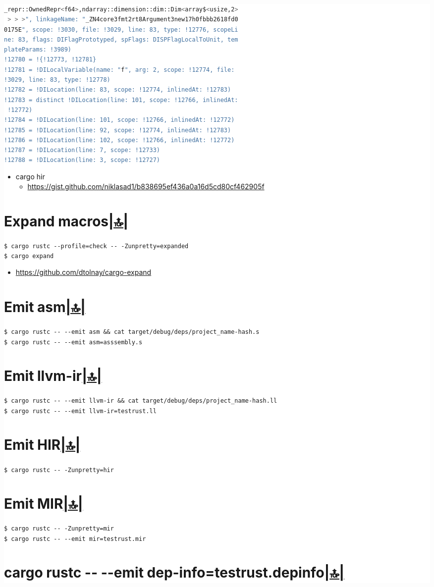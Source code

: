 ```bash
_repr::OwnedRepr<f64>,ndarray::dimension::dim::Dim<array$<usize,2>
 > > >", linkageName: "_ZN4core3fmt2rt8Argument3new17h0fbbb2618fd0
0175E", scope: !3030, file: !3029, line: 83, type: !12776, scopeLi
ne: 83, flags: DIFlagPrototyped, spFlags: DISPFlagLocalToUnit, tem
plateParams: !3989)
!12780 = !{!12773, !12781}
!12781 = !DILocalVariable(name: "f", arg: 2, scope: !12774, file:
!3029, line: 83, type: !12778)
!12782 = !DILocation(line: 83, scope: !12774, inlinedAt: !12783)
!12783 = distinct !DILocation(line: 101, scope: !12766, inlinedAt:
 !12772)
!12784 = !DILocation(line: 101, scope: !12766, inlinedAt: !12772)
!12785 = !DILocation(line: 92, scope: !12774, inlinedAt: !12783)
!12786 = !DILocation(line: 102, scope: !12766, inlinedAt: !12772)
!12787 = !DILocation(line: 7, scope: !12733)
!12788 = !DILocation(line: 3, scope: !12727)

```

- cargo hir
  - https://gist.github.com/niklasad1/b838695ef436a0a16d5cd80cf462905f

# Expand macros[|🔝|](#link)
`$ cargo rustc --profile=check -- -Zunpretty=expanded`
<br>`$ cargo expand`

- https://github.com/dtolnay/cargo-expand

# Emit asm[|🔝|](#link)
`$ cargo rustc -- --emit asm && cat target/debug/deps/project_name-hash.s`
<br>`$ cargo rustc -- --emit asm=asssembly.s`

# Emit llvm-ir[|🔝|](#link)
`$ cargo rustc -- --emit llvm-ir && cat target/debug/deps/project_name-hash.ll`
<br>`$ cargo rustc -- --emit llvm-ir=testrust.ll`

# Emit HIR[|🔝|](#link)
`$ cargo rustc -- -Zunpretty=hir`

# Emit MIR[|🔝|](#link)
`$ cargo rustc -- -Zunpretty=mir`
<br>`$ cargo rustc -- --emit mir=testrust.mir`

# cargo rustc -- --emit dep-info=testrust.depinfo[|🔝|](#link)
